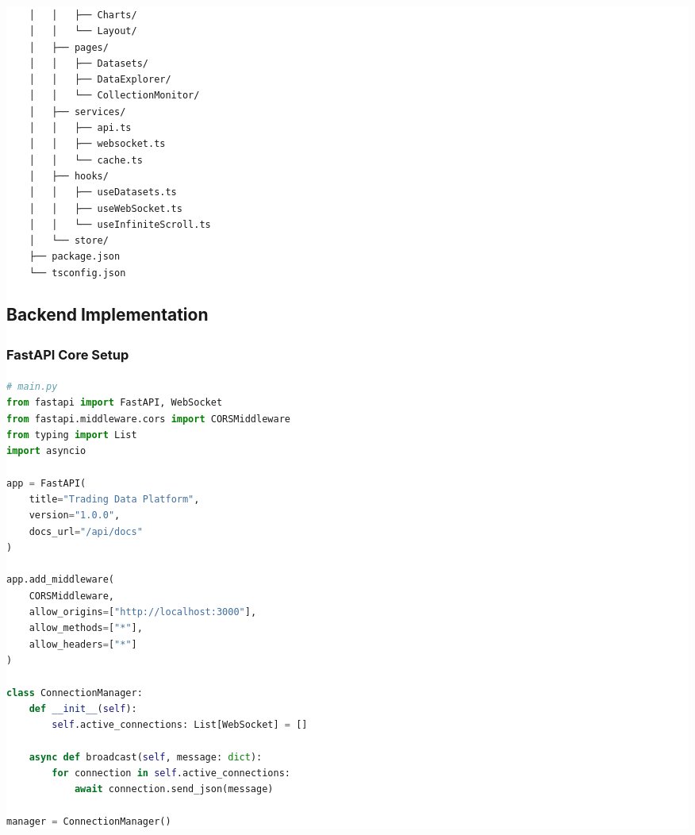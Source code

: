 ```
    │   │   ├── Charts/
    │   │   └── Layout/
    │   ├── pages/
    │   │   ├── Datasets/
    │   │   ├── DataExplorer/
    │   │   └── CollectionMonitor/
    │   ├── services/
    │   │   ├── api.ts
    │   │   ├── websocket.ts
    │   │   └── cache.ts
    │   ├── hooks/
    │   │   ├── useDatasets.ts
    │   │   ├── useWebSocket.ts
    │   │   └── useInfiniteScroll.ts
    │   └── store/
    ├── package.json
    └── tsconfig.json
```

## Backend Implementation

### FastAPI Core Setup

```python
# main.py
from fastapi import FastAPI, WebSocket
from fastapi.middleware.cors import CORSMiddleware
from typing import List
import asyncio

app = FastAPI(
    title="Trading Data Platform",
    version="1.0.0",
    docs_url="/api/docs"
)

app.add_middleware(
    CORSMiddleware,
    allow_origins=["http://localhost:3000"],
    allow_methods=["*"],
    allow_headers=["*"]
)

class ConnectionManager:
    def __init__(self):
        self.active_connections: List[WebSocket] = []
    
    async def broadcast(self, message: dict):
        for connection in self.active_connections:
            await connection.send_json(message)

manager = ConnectionManager()
```
